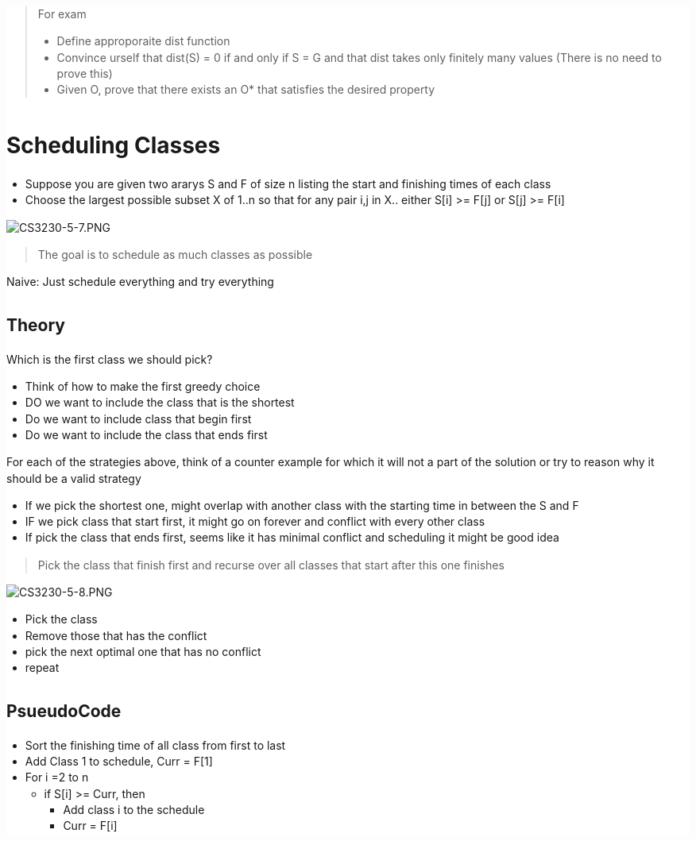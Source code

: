 

> For exam
> - Define approporaite dist function
> - Convince urself that dist(S) = 0 if and only if S = G and that dist takes only finitely many values (There is no need to prove this)
> - Given O, prove that there exists an O* that satisfies the desired property

# Scheduling Classes
- Suppose you are given two ararys S and F of size n listing the start and finishing times of each class
- Choose the largest possible subset X of 1..n so that for any pair i,j in X.. either S[i] >= F[j] or S[j] >= F[i]

![CS3230-5-7.PNG]({{site.baseurl}}/img/CS3230-5-7.PNG)

> The goal is to schedule as much classes as possible

Naive: Just schedule everything and try everything

## Theory

Which is the first class we should pick?

- Think of how to make the first greedy choice
- DO we want to include the class that is the shortest
- Do we want to include class that begin first
- Do we want to include the class that ends first

For each of the strategies above, think of a counter example for which it will not a part of the solution or try to reason why it should be a valid strategy


- If we pick the shortest one, might overlap with another class with the starting time in between the S and F
- IF we pick class that start first, it might go on forever and conflict with every other class
- If pick the class that ends first, seems like it has minimal conflict and scheduling it might be good idea

> Pick the class that finish first and recurse over all classes that start after this one finishes

![CS3230-5-8.PNG]({{site.baseurl}}/img/CS3230-5-8.PNG)

- Pick the class
- Remove those that has the conflict
- pick the next optimal one that has no conflict
- repeat

## PsueudoCode
- Sort the finishing time of all class from first to last
- Add Class 1 to schedule, Curr = F[1]
- For i =2 to n
	- if S[i] >= Curr, then
    	- Add class i to the schedule
        - Curr = F[i]
